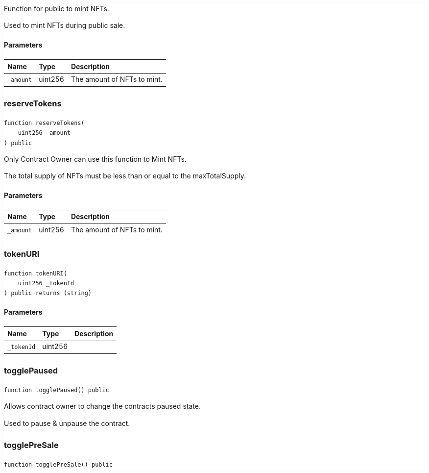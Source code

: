 Function for public to mint NFTs.

Used to mint NFTs during public sale.

#### Parameters

| Name | Type | Description |
| :--- | :--- | :---------- |
| `_amount` | uint256 | The amount of NFTs to mint. |

### reserveTokens

```solidity
function reserveTokens(
    uint256 _amount
) public
```

Only Contract Owner can use this function to Mint NFTs.

The total supply of NFTs must be less than or equal to the maxTotalSupply.

#### Parameters

| Name | Type | Description |
| :--- | :--- | :---------- |
| `_amount` | uint256 | The amount of NFTs to mint. |

### tokenURI

```solidity
function tokenURI(
    uint256 _tokenId
) public returns (string)
```

#### Parameters

| Name | Type | Description |
| :--- | :--- | :---------- |
| `_tokenId` | uint256 |  |

### togglePaused

```solidity
function togglePaused() public
```

Allows contract owner to change the contracts paused state.

Used to pause & unpause the contract.

### togglePreSale

```solidity
function togglePreSale() public
```
